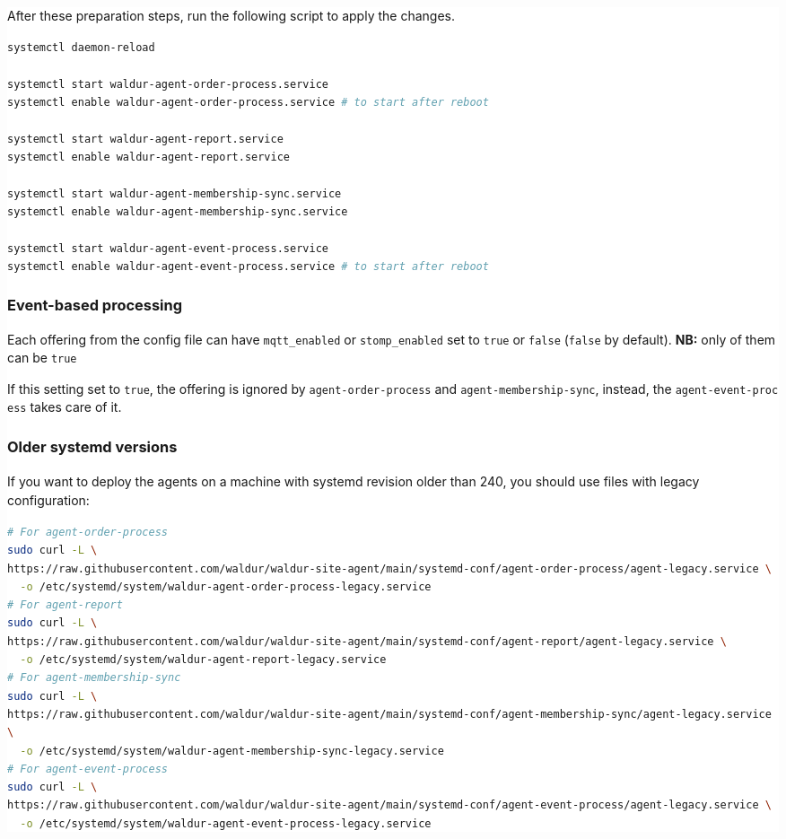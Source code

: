 After these preparation steps, run the following script to apply the changes.

```bash
systemctl daemon-reload

systemctl start waldur-agent-order-process.service
systemctl enable waldur-agent-order-process.service # to start after reboot

systemctl start waldur-agent-report.service
systemctl enable waldur-agent-report.service

systemctl start waldur-agent-membership-sync.service
systemctl enable waldur-agent-membership-sync.service

systemctl start waldur-agent-event-process.service
systemctl enable waldur-agent-event-process.service # to start after reboot
```

### Event-based processing

Each offering from the config file can have `mqtt_enabled` or `stomp_enabled`
set to `true` or `false` (`false` by default). **NB:** only of them can be `true`

If this setting set to `true`, the offering is ignored
by `agent-order-process` and `agent-membership-sync`,
instead, the `agent-event-process` takes care of it.

### Older systemd versions

If you want to deploy the agents on a machine with systemd revision older than 240,
you should use files with legacy configuration:

```bash
# For agent-order-process
sudo curl -L \
https://raw.githubusercontent.com/waldur/waldur-site-agent/main/systemd-conf/agent-order-process/agent-legacy.service \
  -o /etc/systemd/system/waldur-agent-order-process-legacy.service
# For agent-report
sudo curl -L \
https://raw.githubusercontent.com/waldur/waldur-site-agent/main/systemd-conf/agent-report/agent-legacy.service \
  -o /etc/systemd/system/waldur-agent-report-legacy.service
# For agent-membership-sync
sudo curl -L \
https://raw.githubusercontent.com/waldur/waldur-site-agent/main/systemd-conf/agent-membership-sync/agent-legacy.service \
  -o /etc/systemd/system/waldur-agent-membership-sync-legacy.service
# For agent-event-process
sudo curl -L \
https://raw.githubusercontent.com/waldur/waldur-site-agent/main/systemd-conf/agent-event-process/agent-legacy.service \
  -o /etc/systemd/system/waldur-agent-event-process-legacy.service
```
